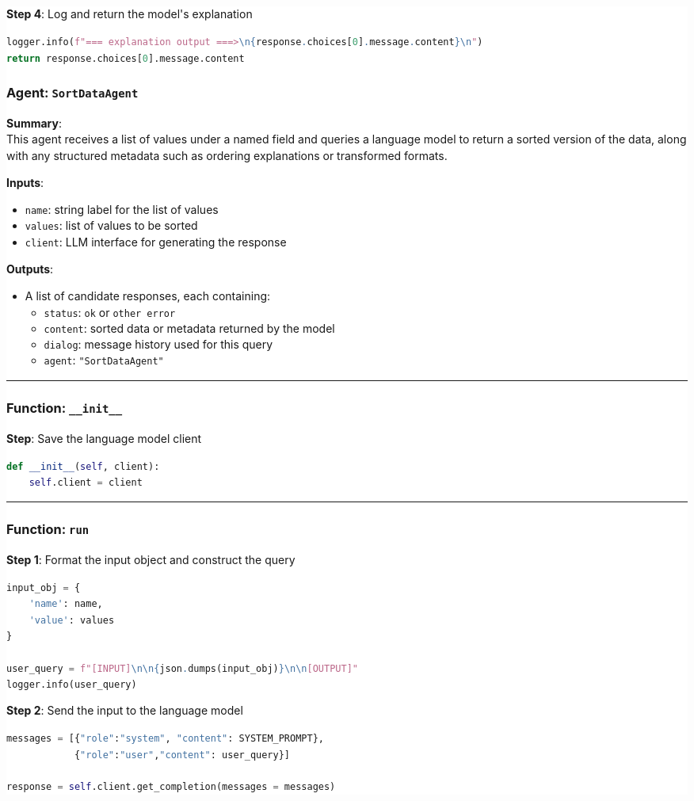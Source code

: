 **Step 4**: Log and return the model's explanation

```python
logger.info(f"=== explanation output ===>\n{response.choices[0].message.content}\n")
return response.choices[0].message.content
```
### Agent: `SortDataAgent`

**Summary**:  
This agent receives a list of values under a named field and queries a language model to return a sorted version of the data, along with any structured metadata such as ordering explanations or transformed formats.

**Inputs**:
- `name`: string label for the list of values
- `values`: list of values to be sorted
- `client`: LLM interface for generating the response

**Outputs**:
- A list of candidate responses, each containing:
  - `status`: `ok` or `other error`
  - `content`: sorted data or metadata returned by the model
  - `dialog`: message history used for this query
  - `agent`: `"SortDataAgent"`

---

### Function: `__init__`

**Step**: Save the language model client

```python
def __init__(self, client):
    self.client = client
```

---

### Function: `run`

**Step 1**: Format the input object and construct the query

```python
input_obj = {
    'name': name,
    'value': values
}

user_query = f"[INPUT]\n\n{json.dumps(input_obj)}\n\n[OUTPUT]"
logger.info(user_query)
```

**Step 2**: Send the input to the language model

```python
messages = [{"role":"system", "content": SYSTEM_PROMPT},
            {"role":"user","content": user_query}]

response = self.client.get_completion(messages = messages)
```
